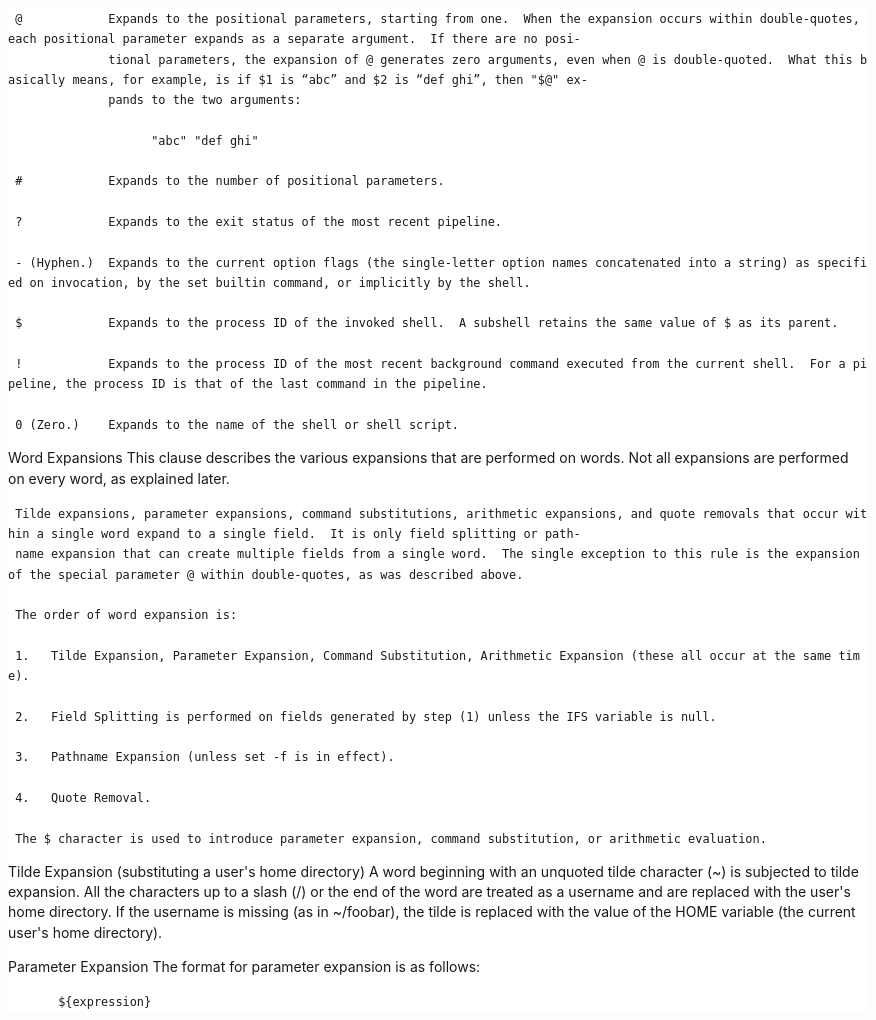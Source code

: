      @            Expands to the positional parameters, starting from one.  When the expansion occurs within double-quotes, each positional parameter expands as a separate argument.  If there are no posi‐
                  tional parameters, the expansion of @ generates zero arguments, even when @ is double-quoted.  What this basically means, for example, is if $1 is “abc” and $2 is “def ghi”, then "$@" ex‐
                  pands to the two arguments:

                        "abc" "def ghi"

     #            Expands to the number of positional parameters.

     ?            Expands to the exit status of the most recent pipeline.

     - (Hyphen.)  Expands to the current option flags (the single-letter option names concatenated into a string) as specified on invocation, by the set builtin command, or implicitly by the shell.

     $            Expands to the process ID of the invoked shell.  A subshell retains the same value of $ as its parent.

     !            Expands to the process ID of the most recent background command executed from the current shell.  For a pipeline, the process ID is that of the last command in the pipeline.

     0 (Zero.)    Expands to the name of the shell or shell script.

   Word Expansions
     This clause describes the various expansions that are performed on words.  Not all expansions are performed on every word, as explained later.

     Tilde expansions, parameter expansions, command substitutions, arithmetic expansions, and quote removals that occur within a single word expand to a single field.  It is only field splitting or path‐
     name expansion that can create multiple fields from a single word.  The single exception to this rule is the expansion of the special parameter @ within double-quotes, as was described above.

     The order of word expansion is:

     1.   Tilde Expansion, Parameter Expansion, Command Substitution, Arithmetic Expansion (these all occur at the same time).

     2.   Field Splitting is performed on fields generated by step (1) unless the IFS variable is null.

     3.   Pathname Expansion (unless set -f is in effect).

     4.   Quote Removal.

     The $ character is used to introduce parameter expansion, command substitution, or arithmetic evaluation.

   Tilde Expansion (substituting a user's home directory)
     A word beginning with an unquoted tilde character (~) is subjected to tilde expansion.  All the characters up to a slash (/) or the end of the word are treated as a username and are replaced with the
     user's home directory.  If the username is missing (as in ~/foobar), the tilde is replaced with the value of the HOME variable (the current user's home directory).

   Parameter Expansion
     The format for parameter expansion is as follows:

           ${expression}
